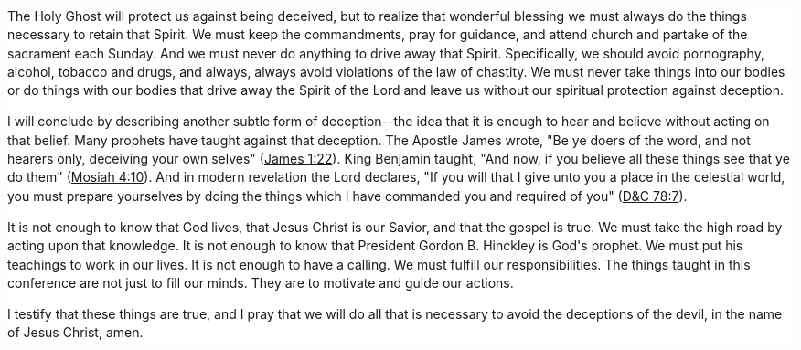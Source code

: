 The Holy Ghost will protect us against being deceived, but to realize that
wonderful blessing we must always do the things necessary to retain that
Spirit. We must keep the commandments, pray for guidance, and attend church
and partake of the sacrament each Sunday. And we must never do anything to
drive away that Spirit. Specifically, we should avoid pornography, alcohol,
tobacco and drugs, and always, always avoid violations of the law of chastity.
We must never take things into our bodies or do things with our bodies that
drive away the Spirit of the Lord and leave us without our spiritual
protection against deception.

I will conclude by describing another subtle form of deception--the idea that
it is enough to hear and believe without acting on that belief. Many prophets
have taught against that deception. The Apostle James wrote, "Be ye doers of
the word, and not hearers only, deceiving your own selves" ([James
1:22](https://www.lds.org/scriptures/nt/james/1.22?lang=eng#21)). King
Benjamin taught, "And now, if you believe all these things see that ye do
them" ([Mosiah
4:10](https://www.lds.org/scriptures/bofm/mosiah/4.10?lang=eng#9)). And in
modern revelation the Lord declares, "If you will that I give unto you a place
in the celestial world, you must prepare yourselves by doing the things which
I have commanded you and required of you" ([D&amp;C
78:7](https://www.lds.org/scriptures/dc-testament/dc/78.7?lang=eng#6)).

It is not enough to know that God lives, that Jesus Christ is our Savior, and
that the gospel is true. We must take the high road by acting upon that
knowledge. It is not enough to know that President Gordon B. Hinckley is God's
prophet. We must put his teachings to work in our lives. It is not enough to
have a calling. We must fulfill our responsibilities. The things taught in
this conference are not just to fill our minds. They are to motivate and guide
our actions.

I testify that these things are true, and I pray that we will do all that is
necessary to avoid the deceptions of the devil, in the name of Jesus Christ,
amen.

